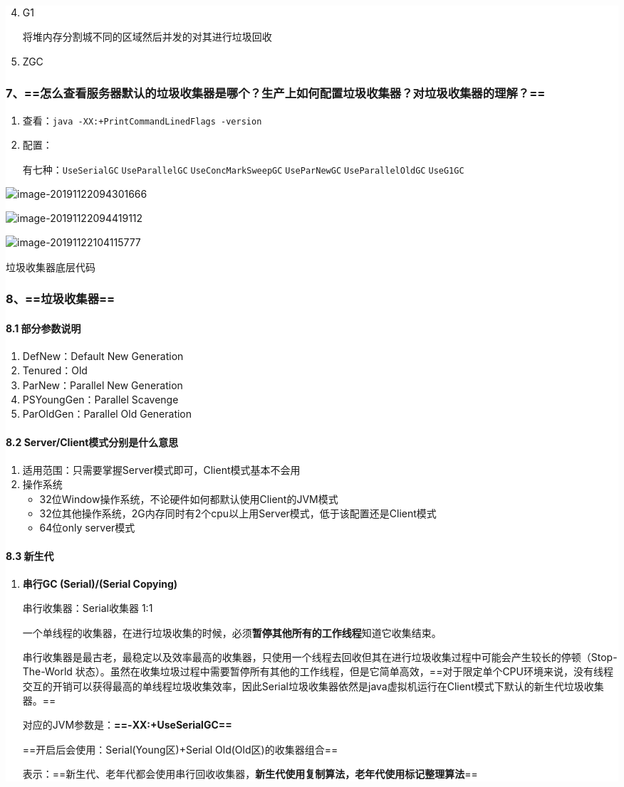 4. G1

   将堆内存分割城不同的区域然后并发的对其进行垃圾回收

5. ZGC



### 7、==怎么查看服务器默认的垃圾收集器是哪个？生产上如何配置垃圾收集器？对垃圾收集器的理解？==

1. 查看：`java -XX:+PrintCommandLinedFlags -version`

2. 配置：

   有七种：`UseSerialGC` `UseParallelGC` `UseConcMarkSweepGC` `UseParNewGC` `UseParallelOldGC` `UseG1GC`

![image-20191122094301666](C:\software\learn\markdown\JVM面试.assets\image-20191122094301666.png)

![image-20191122094419112](C:\software\learn\markdown\JVM面试.assets\image-20191122094419112.png)

![image-20191122104115777](C:\software\learn\markdown\JVM面试.assets\image-20191122104115777.png)

垃圾收集器底层代码

### 8、==垃圾收集器==

#### 8.1 部分参数说明

1. DefNew：Default New Generation
2. Tenured：Old
3. ParNew：Parallel New Generation
4. PSYoungGen：Parallel Scavenge
5. ParOldGen：Parallel Old Generation

#### 8.2 Server/Client模式分别是什么意思

1. 适用范围：只需要掌握Server模式即可，Client模式基本不会用
2. 操作系统
   - 32位Window操作系统，不论硬件如何都默认使用Client的JVM模式
   - 32位其他操作系统，2G内存同时有2个cpu以上用Server模式，低于该配置还是Client模式
   - 64位only server模式

#### 8.3 新生代

1. **串行GC    (Serial)/(Serial Copying)**

   串行收集器：Serial收集器  1:1

   一个单线程的收集器，在进行垃圾收集的时候，必须**暂停其他所有的工作线程**知道它收集结束。

   串行收集器是最古老，最稳定以及效率最高的收集器，只使用一个线程去回收但其在进行垃圾收集过程中可能会产生较长的停顿（Stop-The-World 状态）。虽然在收集垃圾过程中需要暂停所有其他的工作线程，但是它简单高效，==对于限定单个CPU环境来说，没有线程交互的开销可以获得最高的单线程垃圾收集效率，因此Serial垃圾收集器依然是java虚拟机运行在Client模式下默认的新生代垃圾收集器。==

   对应的JVM参数是：**==-XX:+UseSerialGC==**

   ==开启后会使用：Serial(Young区)+Serial Old(Old区)的收集器组合== 

   表示：==新生代、老年代都会使用串行回收收集器，**新生代使用复制算法，老年代使用标记整理算法**==
